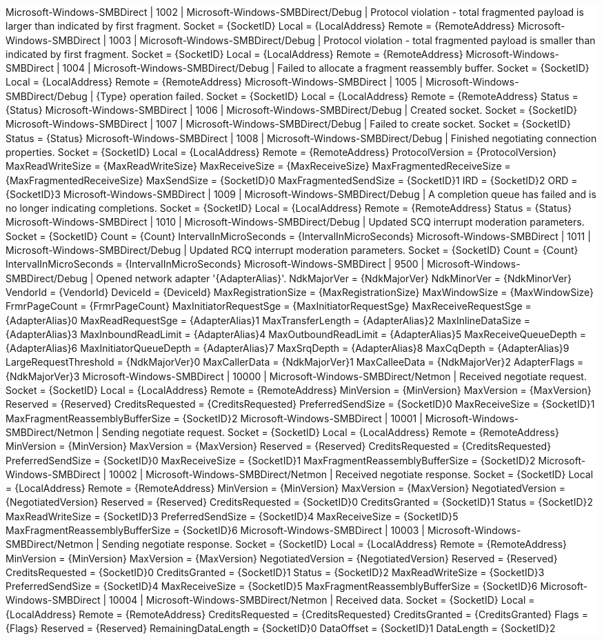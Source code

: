 Microsoft-Windows-SMBDirect  |  1002      |  Microsoft-Windows-SMBDirect/Debug   |  Protocol violation - total fragmented payload is larger than indicated by first fragment. Socket = {SocketID} Local = {LocalAddress} Remote = {RemoteAddress}
Microsoft-Windows-SMBDirect  |  1003      |  Microsoft-Windows-SMBDirect/Debug   |  Protocol violation - total fragmented payload is smaller than indicated by first fragment. Socket = {SocketID} Local = {LocalAddress} Remote = {RemoteAddress}
Microsoft-Windows-SMBDirect  |  1004      |  Microsoft-Windows-SMBDirect/Debug   |  Failed to allocate a fragment reassembly buffer. Socket = {SocketID} Local = {LocalAddress} Remote = {RemoteAddress}
Microsoft-Windows-SMBDirect  |  1005      |  Microsoft-Windows-SMBDirect/Debug   |  {Type} operation failed. Socket = {SocketID} Local = {LocalAddress} Remote = {RemoteAddress} Status = {Status}
Microsoft-Windows-SMBDirect  |  1006      |  Microsoft-Windows-SMBDirect/Debug   |  Created socket. Socket = {SocketID}
Microsoft-Windows-SMBDirect  |  1007      |  Microsoft-Windows-SMBDirect/Debug   |  Failed to create socket. Socket = {SocketID} Status = {Status}
Microsoft-Windows-SMBDirect  |  1008      |  Microsoft-Windows-SMBDirect/Debug   |  Finished negotiating connection properties. Socket = {SocketID} Local = {LocalAddress} Remote = {RemoteAddress} ProtocolVersion = {ProtocolVersion} MaxReadWriteSize = {MaxReadWriteSize} MaxReceiveSize = {MaxReceiveSize} MaxFragmentedReceiveSize = {MaxFragmentedReceiveSize} MaxSendSize = {SocketID}0 MaxFragmentedSendSize = {SocketID}1 IRD = {SocketID}2 ORD = {SocketID}3
Microsoft-Windows-SMBDirect  |  1009      |  Microsoft-Windows-SMBDirect/Debug   |  A completion queue has failed and is no longer indicating completions. Socket = {SocketID} Local = {LocalAddress} Remote = {RemoteAddress} Status = {Status}
Microsoft-Windows-SMBDirect  |  1010      |  Microsoft-Windows-SMBDirect/Debug   |  Updated SCQ interrupt moderation parameters. Socket = {SocketID} Count = {Count} IntervalInMicroSeconds = {IntervalInMicroSeconds}
Microsoft-Windows-SMBDirect  |  1011      |  Microsoft-Windows-SMBDirect/Debug   |  Updated RCQ interrupt moderation parameters. Socket = {SocketID} Count = {Count} IntervalInMicroSeconds = {IntervalInMicroSeconds}
Microsoft-Windows-SMBDirect  |  9500      |  Microsoft-Windows-SMBDirect/Debug   |  Opened network adapter '{AdapterAlias}'. NdkMajorVer = {NdkMajorVer} NdkMinorVer = {NdkMinorVer} VendorId = {VendorId} DeviceId = {DeviceId} MaxRegistrationSize = {MaxRegistrationSize} MaxWindowSize = {MaxWindowSize} FrmrPageCount = {FrmrPageCount} MaxInitiatorRequestSge = {MaxInitiatorRequestSge} MaxReceiveRequestSge = {AdapterAlias}0 MaxReadRequestSge = {AdapterAlias}1 MaxTransferLength = {AdapterAlias}2 MaxInlineDataSize = {AdapterAlias}3 MaxInboundReadLimit = {AdapterAlias}4 MaxOutboundReadLimit = {AdapterAlias}5 MaxReceiveQueueDepth = {AdapterAlias}6 MaxInitiatorQueueDepth = {AdapterAlias}7 MaxSrqDepth = {AdapterAlias}8 MaxCqDepth = {AdapterAlias}9 LargeRequestThreshold = {NdkMajorVer}0 MaxCallerData = {NdkMajorVer}1 MaxCalleeData = {NdkMajorVer}2 AdapterFlags = {NdkMajorVer}3
Microsoft-Windows-SMBDirect  |  10000     |  Microsoft-Windows-SMBDirect/Netmon  |  Received negotiate request. Socket = {SocketID} Local = {LocalAddress} Remote = {RemoteAddress} MinVersion = {MinVersion} MaxVersion = {MaxVersion} Reserved = {Reserved} CreditsRequested = {CreditsRequested} PreferredSendSize = {SocketID}0 MaxReceiveSize = {SocketID}1 MaxFragmentReassemblyBufferSize = {SocketID}2
Microsoft-Windows-SMBDirect  |  10001     |  Microsoft-Windows-SMBDirect/Netmon  |  Sending negotiate request. Socket = {SocketID} Local = {LocalAddress} Remote = {RemoteAddress} MinVersion = {MinVersion} MaxVersion = {MaxVersion} Reserved = {Reserved} CreditsRequested = {CreditsRequested} PreferredSendSize = {SocketID}0 MaxReceiveSize = {SocketID}1 MaxFragmentReassemblyBufferSize = {SocketID}2
Microsoft-Windows-SMBDirect  |  10002     |  Microsoft-Windows-SMBDirect/Netmon  |  Received negotiate response. Socket = {SocketID} Local = {LocalAddress} Remote = {RemoteAddress} MinVersion = {MinVersion} MaxVersion = {MaxVersion} NegotiatedVersion = {NegotiatedVersion} Reserved = {Reserved} CreditsRequested = {SocketID}0 CreditsGranted = {SocketID}1 Status = {SocketID}2 MaxReadWriteSize = {SocketID}3 PreferredSendSize = {SocketID}4 MaxReceiveSize = {SocketID}5 MaxFragmentReassemblyBufferSize = {SocketID}6
Microsoft-Windows-SMBDirect  |  10003     |  Microsoft-Windows-SMBDirect/Netmon  |  Sending negotiate response. Socket = {SocketID} Local = {LocalAddress} Remote = {RemoteAddress} MinVersion = {MinVersion} MaxVersion = {MaxVersion} NegotiatedVersion = {NegotiatedVersion} Reserved = {Reserved} CreditsRequested = {SocketID}0 CreditsGranted = {SocketID}1 Status = {SocketID}2 MaxReadWriteSize = {SocketID}3 PreferredSendSize = {SocketID}4 MaxReceiveSize = {SocketID}5 MaxFragmentReassemblyBufferSize = {SocketID}6
Microsoft-Windows-SMBDirect  |  10004     |  Microsoft-Windows-SMBDirect/Netmon  |  Received data. Socket = {SocketID} Local = {LocalAddress} Remote = {RemoteAddress} CreditsRequested = {CreditsRequested} CreditsGranted = {CreditsGranted} Flags = {Flags} Reserved = {Reserved} RemainingDataLength = {SocketID}0 DataOffset = {SocketID}1 DataLength = {SocketID}2
